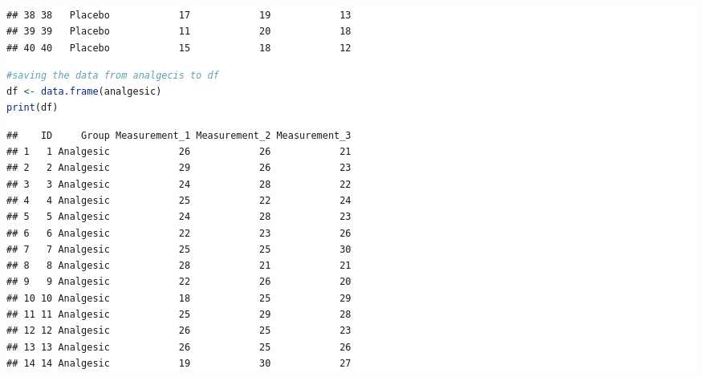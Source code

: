     ## 38 38   Placebo            17            19            13
    ## 39 39   Placebo            11            20            18
    ## 40 40   Placebo            15            18            12

``` r
#saving the data from analgecis to df
df <- data.frame(analgesic)
print(df)
```

    ##    ID     Group Measurement_1 Measurement_2 Measurement_3
    ## 1   1 Analgesic            26            26            21
    ## 2   2 Analgesic            29            26            23
    ## 3   3 Analgesic            24            28            22
    ## 4   4 Analgesic            25            22            24
    ## 5   5 Analgesic            24            28            23
    ## 6   6 Analgesic            22            23            26
    ## 7   7 Analgesic            25            25            30
    ## 8   8 Analgesic            28            21            21
    ## 9   9 Analgesic            22            26            20
    ## 10 10 Analgesic            18            25            29
    ## 11 11 Analgesic            25            29            28
    ## 12 12 Analgesic            26            25            23
    ## 13 13 Analgesic            26            25            26
    ## 14 14 Analgesic            19            30            27